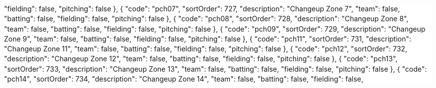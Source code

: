 "fielding": false,
"pitching": false
},
{
"code": "pch07",
"sortOrder": 727,
"description": "Changeup Zone 7",
"team": false,
"batting": false,
"fielding": false,
"pitching": false
},
{
"code": "pch08",
"sortOrder": 728,
"description": "Changeup Zone 8",
"team": false,
"batting": false,
"fielding": false,
"pitching": false
},
{
"code": "pch09",
"sortOrder": 729,
"description": "Changeup Zone 9",
"team": false,
"batting": false,
"fielding": false,
"pitching": false
},
{
"code": "pch11",
"sortOrder": 731,
"description": "Changeup Zone 11",
"team": false,
"batting": false,
"fielding": false,
"pitching": false
},
{
"code": "pch12",
"sortOrder": 732,
"description": "Changeup Zone 12",
"team": false,
"batting": false,
"fielding": false,
"pitching": false
},
{
"code": "pch13",
"sortOrder": 733,
"description": "Changeup Zone 13",
"team": false,
"batting": false,
"fielding": false,
"pitching": false
},
{
"code": "pch14",
"sortOrder": 734,
"description": "Changeup Zone 14",
"team": false,
"batting": false,
"fielding": false,